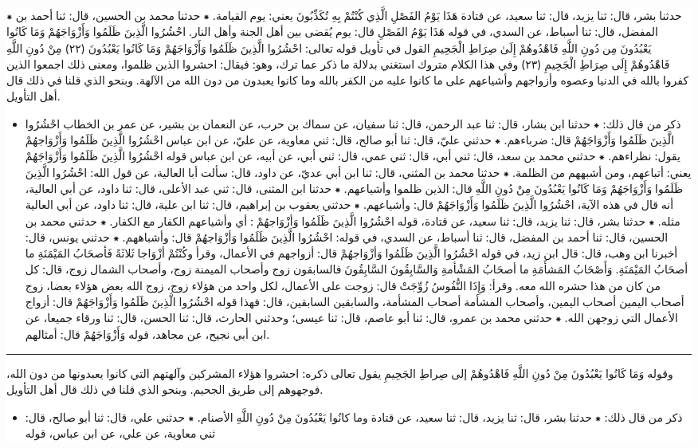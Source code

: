⁕ حدثنا بشر، قال: ثنا يزيد، قال: ثنا سعيد، عن قتادة
هَذَا يَوْمُ الفَصْلِ الَّذِي كُنْتُمْ بِهِ تُكَذِّبُونَ
يعني: يوم القيامة.
⁕ حدثنا محمد بن الحسين، قال: ثنا أحمد بن المفضل، قال: ثنا أسباط، عن السدي، في قوله
هَذَا يَوْمُ الفَصْلِ
قال: يوم يُقضى بين أهل الجنة وأهل النار.
احْشُرُوا الَّذِينَ ظَلَمُوا وَأَزْوَاجَهُمْ وَمَا كَانُوا يَعْبُدُونَ
مِن دُونِ اللَّهِ فَاهْدُوهُمْ إِلَىٰ صِرَاطِ الْجَحِيمِ
القول في تأويل قوله تعالى: احْشُرُوا الَّذِينَ ظَلَمُوا وَأَزْوَاجَهُمْ وَمَا كَانُوا يَعْبُدُونَ (٢٢) مِنْ دُونِ اللَّهِ فَاهْدُوهُمْ إِلَى صِرَاطِ الْجَحِيمِ (٢٣) 
وفي هذا الكلام متروك استغني بدلالة ما ذكر عما ترك، وهو: فيقال: احشروا الذين ظلموا، ومعنى ذلك اجمعوا الذين كفروا بالله في الدنيا وعصوه وأزواجهم وأشياعهم على ما كانوا عليه من الكفر بالله وما كانوا يعبدون من دون الله من الآلهة.
وبنحو الذي قلنا في ذلك قال أهل التأويل.
* ذكر من قال ذلك:
⁕ حدثنا ابن بشار، قال: ثنا عبد الرحمن، قال: ثنا سفيان، عن سماك بن حرب، عن النعمان بن بشير، عن عمر بن الخطاب
احْشُرُوا الَّذِينَ ظَلَمُوا وَأَزْوَاجَهُمْ
قال: ضرباءهم.
⁕ حدثني عليّ، قال: ثنا أبو صالح، قال: ثني معاوية، عن عليّ، عن ابن عباس
احْشُرُوا الَّذِينَ ظَلَمُوا وَأَزْوَاجهُمْ
يقول: نظراءهم.
⁕ حدثني محمد بن سعد، قال: ثني أبي، قال: ثني عمي، قال: ثني أبي، عن أبيه، عن ابن عباس قوله
احْشُرُوا الَّذِينَ ظَلَمُوا وَأَزْوَاجَهُمْ
يعني: أتباعهم، ومن أشبههم من الظلمة.
⁕ حدثنا محمد بن المثني، قال: ثنا ابن أبي عديّ، عن داود، قال: سألت أبا العالية، عن قول الله:
احْشُرُوا الَّذِينَ ظَلَمُوا وَأَزْوَاجَهُمْ وَمَا كَانُوا يَعْبُدُونَ مِنْ دُونِ اللَّهِ
قال: الذين ظلموا وأشياعهم.
⁕ حدثنا ابن المثنى، قال: ثني عبد الأعلى، قال: ثنا داود، عن أبي العالية، أنه قال في هذه الآية،
احْشُرُوا الَّذِينَ ظَلَمُوا وَأَزْوَاجَهُمْ
قال: وأشياعهم.
⁕ حدثني يعقوب بن إبراهيم، قال: ثنا ابن علية، قال: ثنا داود، عن أبي العالية مثله.
⁕ حدثنا بشر، قال: ثنا يزيد، قال: ثنا سعيد، عن قتادة، قوله
احْشُرُوا الَّذِينَ ظَلَمُوا وَأزْوَاجهُمْ
: أي وأشياعهم الكفار مع الكفار.
⁕ حدثني محمد بن الحسين، قال: ثنا أحمد بن المفضل، قال: ثنا أسباط، عن السدي، في قوله:
احْشُرُوا الَّذِينَ ظَلَمُوا وَأزْوَاجهُمْ
قال: وأشباههم.
⁕ حدثني يونس، قال: أخبرنا ابن وهب، قال: قال ابن زيد، في قوله
احْشُرُوا الَّذِينَ ظَلَمُوا وَأزْوَاجهُمْ
قال: أزواجهم في الأعمال، وقرأ
وكُنْتُمْ أزْوَاجا ثَلاثَةً فَأصحَابُ المَيْمَنَةِ ما أصحَابُ المَيْمَنَةِ. وَأَصْحَابُ المَشأَمَةِ ما أصحَابُ المَشْأمةِ وَالسَّابِقُونَ السَّابِقُونَ
فالسابقون زوج وأصحاب الميمنة زوج، وأصحاب الشمال زوج، قال: كل من كان من هذا حشره الله معه. وقرأ:
وَإِذَا النُّفُوسُ زُوِّجَتْ
قال: زوجت على الأعمال، لكل واحد من هؤلاء زوج، زوج الله بعض هؤلاء بعضا، زوج أصحاب اليمين أصحاب اليمين، وأصحاب المشأمة أصحاب المشأمة، والسابقين السابقين، قال: فهذا قوله
احْشُرُوا الَّذِينَ ظَلَمُوا وَأَزْوَاجَهُمْ
قال: أزواج الأعمال التي زوجهن الله.
⁕ حدثني محمد بن عمرو، قال: ثنا أبو عاصم، قال: ثنا عيسى؛ وحدثني الحارث، قال: ثنا الحسن، قال: ثنا ورقاء جميعا، عن ابن أبي نجيح، عن مجاهد، قوله
وَأَزْوَاجَهُمْ
قال: أمثالهم.
* * *
وقوله
وَمَا كَانُوا يَعْبُدُونَ مِنْ دُونِ اللَّهِ فَاهْدُوهُمْ إلى صِراطِ الجَحِيمِ
يقول تعالى ذكره: احشروا هؤلاء المشركين وآلهتهم التي كانوا يعبدونها من دون الله، فوجهوهم إلى طريق الجحيم.
وبنحو الذي قلنا في ذلك قال أهل التأويل.
* ذكر من قال ذلك:
⁕ حدثنا بشر، قال: ثنا يزيد، قال: ثنا سعيد، عن قتادة
وما كانُوا يَعْبُدُونَ مِنْ دُونِ اللَّهِ
الأصنام.
⁕ حدثني علي، قال: ثنا أبو صالح، قال: ثني معاوية، عن علي، عن ابن عباس، قوله